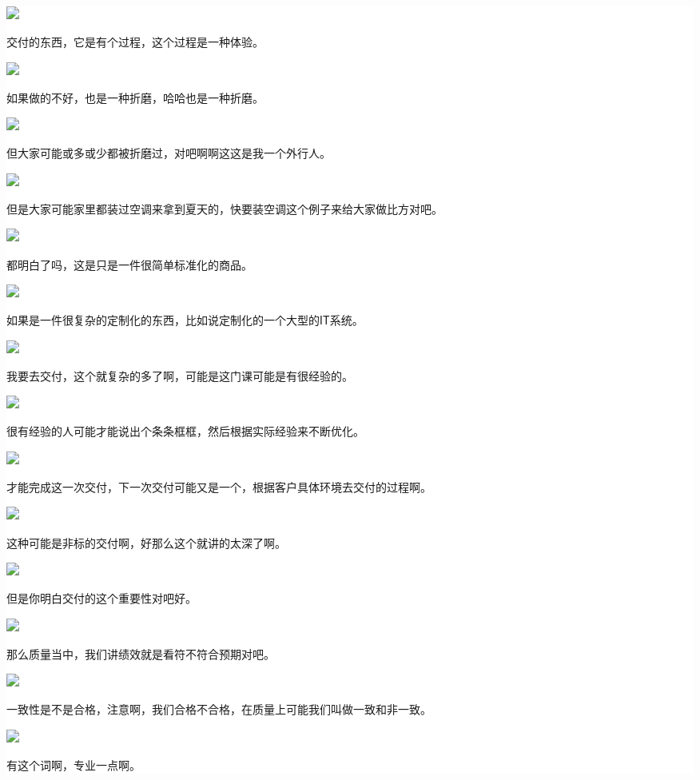![](img/78188486ca2c612eb0dead2fc72ec871_699.png)

交付的东西，它是有个过程，这个过程是一种体验。

![](img/78188486ca2c612eb0dead2fc72ec871_701.png)

如果做的不好，也是一种折磨，哈哈也是一种折磨。

![](img/78188486ca2c612eb0dead2fc72ec871_703.png)

但大家可能或多或少都被折磨过，对吧啊啊这这是我一个外行人。

![](img/78188486ca2c612eb0dead2fc72ec871_705.png)

但是大家可能家里都装过空调来拿到夏天的，快要装空调这个例子来给大家做比方对吧。

![](img/78188486ca2c612eb0dead2fc72ec871_707.png)

都明白了吗，这是只是一件很简单标准化的商品。

![](img/78188486ca2c612eb0dead2fc72ec871_709.png)

如果是一件很复杂的定制化的东西，比如说定制化的一个大型的IT系统。

![](img/78188486ca2c612eb0dead2fc72ec871_711.png)

我要去交付，这个就复杂的多了啊，可能是这门课可能是有很经验的。

![](img/78188486ca2c612eb0dead2fc72ec871_713.png)

很有经验的人可能才能说出个条条框框，然后根据实际经验来不断优化。

![](img/78188486ca2c612eb0dead2fc72ec871_715.png)

才能完成这一次交付，下一次交付可能又是一个，根据客户具体环境去交付的过程啊。

![](img/78188486ca2c612eb0dead2fc72ec871_717.png)

这种可能是非标的交付啊，好那么这个就讲的太深了啊。

![](img/78188486ca2c612eb0dead2fc72ec871_719.png)

但是你明白交付的这个重要性对吧好。

![](img/78188486ca2c612eb0dead2fc72ec871_721.png)

那么质量当中，我们讲绩效就是看符不符合预期对吧。

![](img/78188486ca2c612eb0dead2fc72ec871_723.png)

一致性是不是合格，注意啊，我们合格不合格，在质量上可能我们叫做一致和非一致。

![](img/78188486ca2c612eb0dead2fc72ec871_725.png)

有这个词啊，专业一点啊。
